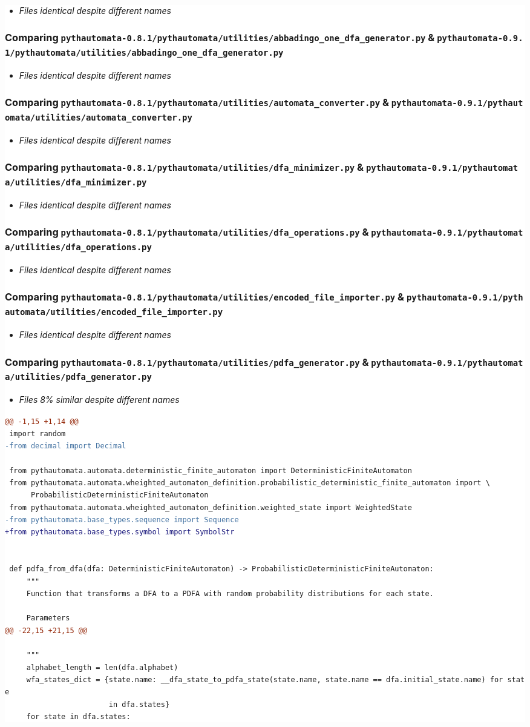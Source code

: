  * *Files identical despite different names*

### Comparing `pythautomata-0.8.1/pythautomata/utilities/abbadingo_one_dfa_generator.py` & `pythautomata-0.9.1/pythautomata/utilities/abbadingo_one_dfa_generator.py`

 * *Files identical despite different names*

### Comparing `pythautomata-0.8.1/pythautomata/utilities/automata_converter.py` & `pythautomata-0.9.1/pythautomata/utilities/automata_converter.py`

 * *Files identical despite different names*

### Comparing `pythautomata-0.8.1/pythautomata/utilities/dfa_minimizer.py` & `pythautomata-0.9.1/pythautomata/utilities/dfa_minimizer.py`

 * *Files identical despite different names*

### Comparing `pythautomata-0.8.1/pythautomata/utilities/dfa_operations.py` & `pythautomata-0.9.1/pythautomata/utilities/dfa_operations.py`

 * *Files identical despite different names*

### Comparing `pythautomata-0.8.1/pythautomata/utilities/encoded_file_importer.py` & `pythautomata-0.9.1/pythautomata/utilities/encoded_file_importer.py`

 * *Files identical despite different names*

### Comparing `pythautomata-0.8.1/pythautomata/utilities/pdfa_generator.py` & `pythautomata-0.9.1/pythautomata/utilities/pdfa_generator.py`

 * *Files 8% similar despite different names*

```diff
@@ -1,15 +1,14 @@
 import random
-from decimal import Decimal
 
 from pythautomata.automata.deterministic_finite_automaton import DeterministicFiniteAutomaton
 from pythautomata.automata.wheighted_automaton_definition.probabilistic_deterministic_finite_automaton import \
      ProbabilisticDeterministicFiniteAutomaton
 from pythautomata.automata.wheighted_automaton_definition.weighted_state import WeightedState
-from pythautomata.base_types.sequence import Sequence
+from pythautomata.base_types.symbol import SymbolStr
 
 
 def pdfa_from_dfa(dfa: DeterministicFiniteAutomaton) -> ProbabilisticDeterministicFiniteAutomaton:
     """
     Function that transforms a DFA to a PDFA with random probability distributions for each state.
 
     Parameters
@@ -22,15 +21,15 @@
 
     """
     alphabet_length = len(dfa.alphabet)
     wfa_states_dict = {state.name: __dfa_state_to_pdfa_state(state.name, state.name == dfa.initial_state.name) for state
                        in dfa.states}
     for state in dfa.states:
```